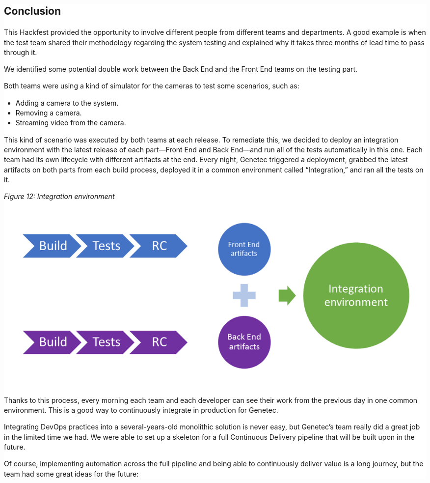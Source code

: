 ## Conclusion ##

This Hackfest provided the opportunity to involve different people from different teams and departments. A good example is when the test team shared their methodology regarding the system testing and explained why it takes three months of lead time to pass through it.

We identified some potential double work between the Back End and the Front End teams on the testing part.

Both teams were using a kind of simulator for the cameras to test some scenarios, such as:

* Adding a camera to the system.
* Removing a camera.
* Streaming video from the camera.

This kind of scenario was executed by both teams at each release. To remediate this, we decided to deploy an integration environment with the latest release of each part—Front End and Back End—and run all of the tests automatically in this one. Each team had its own lifecycle with different artifacts at the end. Every night, Genetec triggered a deployment, grabbed the latest artifacts on both parts from each build process, deployed it in a common environment called “Integration,” and ran all the tests on it.

*Figure 12: Integration environment*

![Figure 12:Integration Environment](/images/genetec12.png)

Thanks to this process, every morning each team and each developer can see their work from the previous day in one common environment.
This is a good way to continuously integrate in production for Genetec.

Integrating DevOps practices into a several-years-old monolithic solution is never easy, but Genetec’s team really did a great job in the limited time we had. We were able to set up a skeleton for a full Continuous Delivery pipeline that will be built upon in the future.

Of course, implementing automation across the full pipeline and being able to continuously deliver value is a long journey, but the team had some great ideas for the future:
